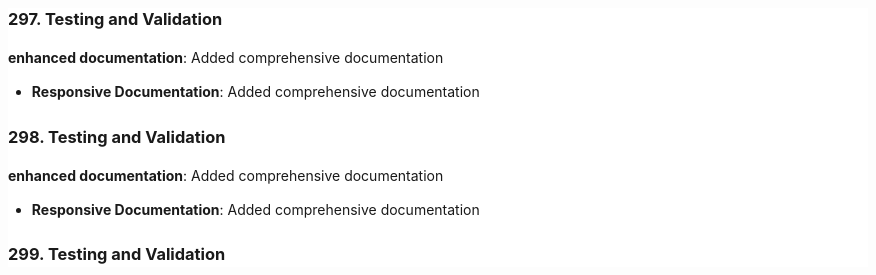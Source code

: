 ### 297. Testing and Validation

**enhanced documentation**: Added comprehensive documentation
- **Responsive Documentation**: Added comprehensive documentation

### 298. Testing and Validation

**enhanced documentation**: Added comprehensive documentation
- **Responsive Documentation**: Added comprehensive documentation

### 299. Testing and Validation
